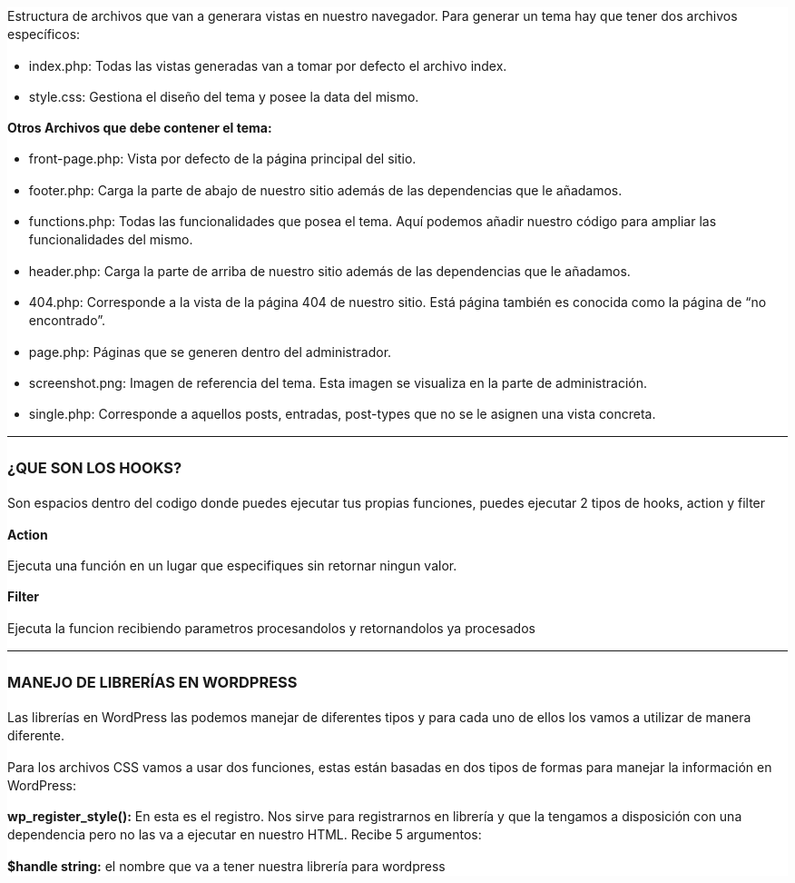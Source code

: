 Estructura de archivos que van a generara vistas en nuestro navegador. Para generar un tema hay que tener dos archivos específicos:

- index.php: Todas las vistas generadas van a tomar por defecto el archivo index.

- style.css: Gestiona el diseño del tema y posee la data del mismo.

**Otros Archivos que debe contener el tema:**

- front-page.php: Vista por defecto de la página principal del sitio.

- footer.php: Carga la parte de abajo de nuestro sitio además de las dependencias que le añadamos.

- functions.php: Todas las funcionalidades que posea el tema. Aquí podemos añadir nuestro código para ampliar las funcionalidades del mismo.

- header.php: Carga la parte de arriba de nuestro sitio además de las dependencias que le añadamos.

- 404.php: Corresponde a la vista de la página 404 de nuestro sitio. Está página también es conocida como la página de “no encontrado”.

- page.php: Páginas que se generen dentro del administrador.

- screenshot.png: Imagen de referencia del tema. Esta imagen se visualiza en la parte de administración.

- single.php: Corresponde a aquellos posts, entradas, post-types que no se le asignen una vista concreta.

------------

### ¿QUE SON LOS HOOKS?

Son espacios dentro del codigo donde puedes ejecutar tus propias funciones, puedes ejecutar 2 tipos de hooks, action y filter

**Action**

Ejecuta una función en un lugar que especifiques sin retornar ningun valor.

**Filter**

Ejecuta la funcion recibiendo parametros procesandolos y retornandolos ya procesados


------------

### MANEJO DE LIBRERÍAS EN WORDPRESS

Las librerías en WordPress las podemos manejar de diferentes tipos y para cada uno de ellos los vamos a utilizar de manera diferente.

Para los archivos CSS vamos a usar dos funciones, estas están basadas en dos tipos de formas para manejar la información en WordPress:

**wp_register_style():** En esta es el registro. Nos sirve para registrarnos en librería y que la tengamos a disposición con una dependencia pero no las va a ejecutar en nuestro HTML. Recibe 5 argumentos:

**$handle string:** el nombre que va a tener nuestra librería para wordpress
